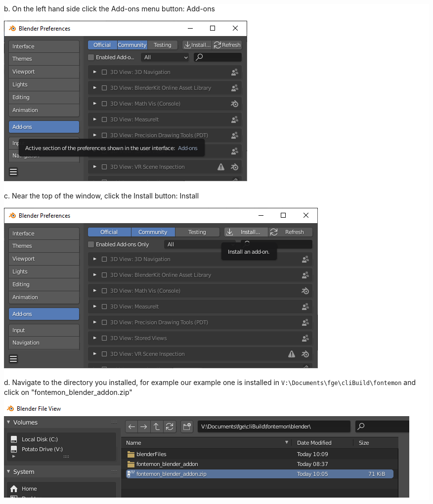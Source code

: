    b. On the left hand side click the Add-ons menu button: Add-ons

   ![addons](./tutorial/addons.png "addons")

   c. Near the top of the window, click the Install button: Install

   ![install](./tutorial/install.png "install")

   d. Navigate to the directory you installed, for example our example one is installed in `V:\Documents\fge\cliBuild\fontemon` and click on "fontemon_blender_addon.zip"

   ![install](./tutorial/zip.png "zip")
